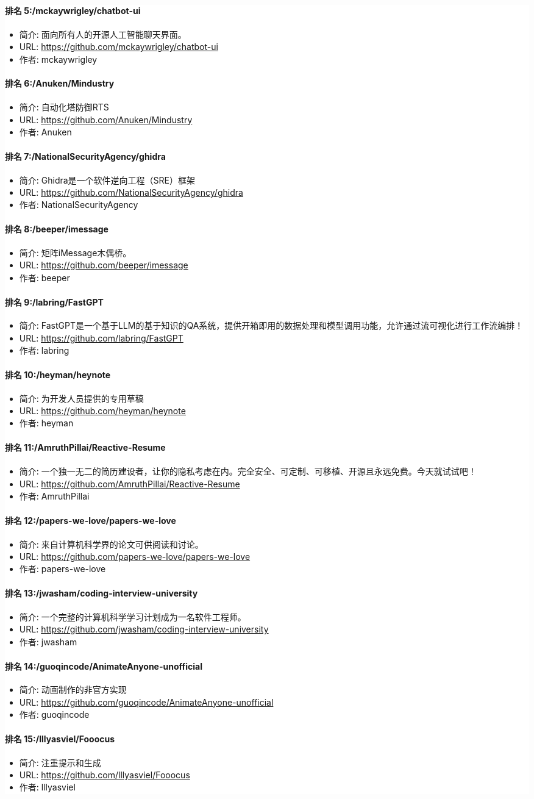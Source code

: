 #### 排名 5:/mckaywrigley/chatbot-ui
- 简介: 面向所有人的开源人工智能聊天界面。
- URL: https://github.com/mckaywrigley/chatbot-ui
- 作者: mckaywrigley 

#### 排名 6:/Anuken/Mindustry
- 简介: 自动化塔防御RTS
- URL: https://github.com/Anuken/Mindustry
- 作者: Anuken 

#### 排名 7:/NationalSecurityAgency/ghidra
- 简介: Ghidra是一个软件逆向工程（SRE）框架
- URL: https://github.com/NationalSecurityAgency/ghidra
- 作者: NationalSecurityAgency 

#### 排名 8:/beeper/imessage
- 简介: 矩阵iMessage木偶桥。
- URL: https://github.com/beeper/imessage
- 作者: beeper 

#### 排名 9:/labring/FastGPT
- 简介: FastGPT是一个基于LLM的基于知识的QA系统，提供开箱即用的数据处理和模型调用功能，允许通过流可视化进行工作流编排！
- URL: https://github.com/labring/FastGPT
- 作者: labring 

#### 排名 10:/heyman/heynote
- 简介: 为开发人员提供的专用草稿
- URL: https://github.com/heyman/heynote
- 作者: heyman 

#### 排名 11:/AmruthPillai/Reactive-Resume
- 简介: 一个独一无二的简历建设者，让你的隐私考虑在内。完全安全、可定制、可移植、开源且永远免费。今天就试试吧！
- URL: https://github.com/AmruthPillai/Reactive-Resume
- 作者: AmruthPillai 

#### 排名 12:/papers-we-love/papers-we-love
- 简介: 来自计算机科学界的论文可供阅读和讨论。
- URL: https://github.com/papers-we-love/papers-we-love
- 作者: papers-we-love 

#### 排名 13:/jwasham/coding-interview-university
- 简介: 一个完整的计算机科学学习计划成为一名软件工程师。
- URL: https://github.com/jwasham/coding-interview-university
- 作者: jwasham 

#### 排名 14:/guoqincode/AnimateAnyone-unofficial
- 简介: 动画制作的非官方实现
- URL: https://github.com/guoqincode/AnimateAnyone-unofficial
- 作者: guoqincode 

#### 排名 15:/lllyasviel/Fooocus
- 简介: 注重提示和生成
- URL: https://github.com/lllyasviel/Fooocus
- 作者: lllyasviel 
